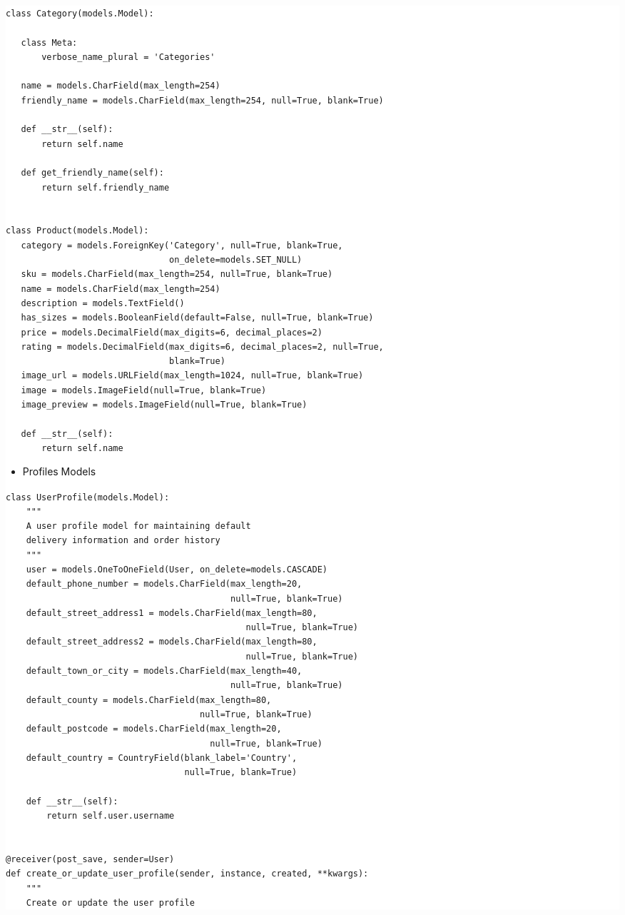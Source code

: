 ```
 class Category(models.Model):

    class Meta:
        verbose_name_plural = 'Categories'

    name = models.CharField(max_length=254)
    friendly_name = models.CharField(max_length=254, null=True, blank=True)

    def __str__(self):
        return self.name

    def get_friendly_name(self):
        return self.friendly_name


class Product(models.Model):
    category = models.ForeignKey('Category', null=True, blank=True,
                                 on_delete=models.SET_NULL)
    sku = models.CharField(max_length=254, null=True, blank=True)
    name = models.CharField(max_length=254)
    description = models.TextField()
    has_sizes = models.BooleanField(default=False, null=True, blank=True)
    price = models.DecimalField(max_digits=6, decimal_places=2)
    rating = models.DecimalField(max_digits=6, decimal_places=2, null=True,
                                 blank=True)
    image_url = models.URLField(max_length=1024, null=True, blank=True)
    image = models.ImageField(null=True, blank=True)
    image_preview = models.ImageField(null=True, blank=True)

    def __str__(self):
        return self.name
```

- Profiles Models
```
class UserProfile(models.Model):
    """
    A user profile model for maintaining default
    delivery information and order history
    """
    user = models.OneToOneField(User, on_delete=models.CASCADE)
    default_phone_number = models.CharField(max_length=20,
                                            null=True, blank=True)
    default_street_address1 = models.CharField(max_length=80,
                                               null=True, blank=True)
    default_street_address2 = models.CharField(max_length=80,
                                               null=True, blank=True)
    default_town_or_city = models.CharField(max_length=40,
                                            null=True, blank=True)
    default_county = models.CharField(max_length=80,
                                      null=True, blank=True)
    default_postcode = models.CharField(max_length=20,
                                        null=True, blank=True)
    default_country = CountryField(blank_label='Country',
                                   null=True, blank=True)

    def __str__(self):
        return self.user.username


@receiver(post_save, sender=User)
def create_or_update_user_profile(sender, instance, created, **kwargs):
    """
    Create or update the user profile
```